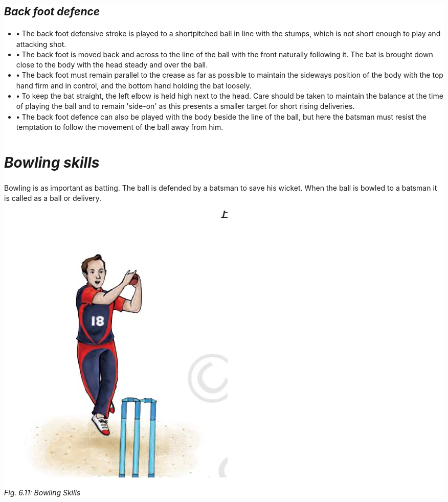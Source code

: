 ## *Back foot defence*

- **•** The back foot defensive stroke is played to a shortpitched ball in line with the stumps, which is not short enough to play and attacking shot.
- **•** The back foot is moved back and across to the line of the ball with the front naturally following it. The bat is brought down close to the body with the head steady and over the ball.
- **•** The back foot must remain parallel to the crease as far as possible to maintain the sideways position of the body with the top hand firm and in control, and the bottom hand holding the bat loosely.
- **•** To keep the bat straight, the left elbow is held high next to the head. Care should be taken to maintain the balance at the time of playing the ball and to remain 'side-on' as this presents a smaller target for short rising deliveries.
- **•** The back foot defence can also be played with the body beside the line of the ball, but here the batsman must resist the temptation to follow the movement of the ball away from him.

# *Bowling skills*

Bowling is as important as batting. The ball is defended by a batsman to save his wicket. When the ball is bowled to a batsman it is called as a ball or delivery.

![](_page_13_Picture_14.jpeg)

*Fig. 6.11: Bowling Skills*
